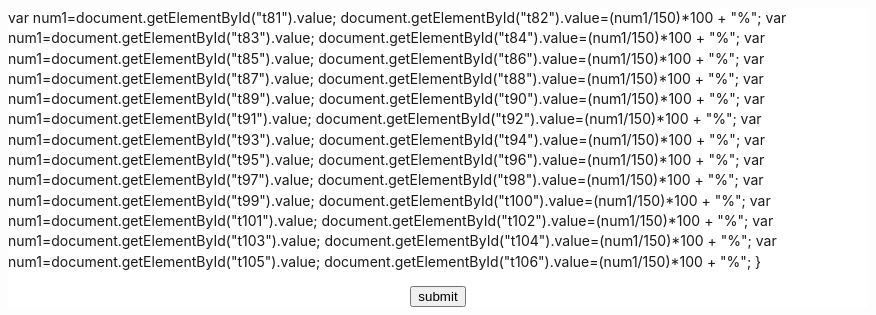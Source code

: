 var num1=document.getElementById("t81").value;
document.getElementById("t82").value=(num1/150)*100 + "%";
var num1=document.getElementById("t83").value;
document.getElementById("t84").value=(num1/150)*100 + "%";
var num1=document.getElementById("t85").value;
document.getElementById("t86").value=(num1/150)*100 + "%";
var num1=document.getElementById("t87").value;
document.getElementById("t88").value=(num1/150)*100 + "%";
var num1=document.getElementById("t89").value;
document.getElementById("t90").value=(num1/150)*100 + "%";
var num1=document.getElementById("t91").value;
document.getElementById("t92").value=(num1/150)*100 + "%";
var num1=document.getElementById("t93").value;
document.getElementById("t94").value=(num1/150)*100 + "%";
var num1=document.getElementById("t95").value;
document.getElementById("t96").value=(num1/150)*100 + "%";
var num1=document.getElementById("t97").value;
document.getElementById("t98").value=(num1/150)*100 + "%";
var num1=document.getElementById("t99").value;
document.getElementById("t100").value=(num1/150)*100 + "%";
var num1=document.getElementById("t101").value;
document.getElementById("t102").value=(num1/150)*100 + "%";
var num1=document.getElementById("t103").value;
document.getElementById("t104").value=(num1/150)*100 + "%";
var num1=document.getElementById("t105").value;
document.getElementById("t106").value=(num1/150)*100 + "%";
}

</script>
<center><input type="submit" value="submit" onclick="myfunction1()")></center>


</body>
</html  
